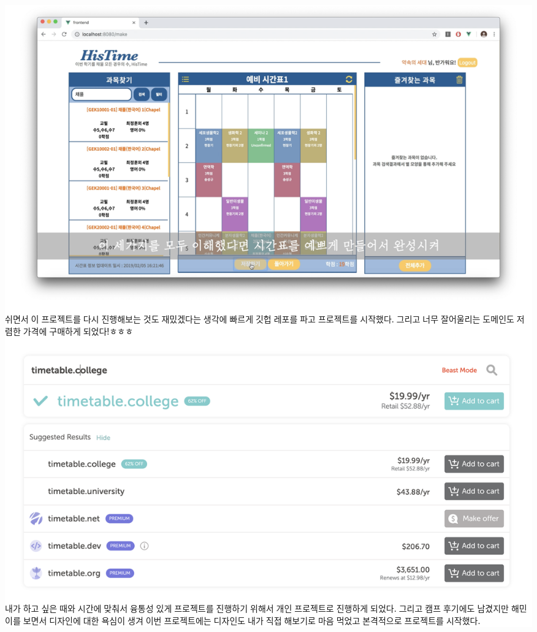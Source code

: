 ![./2020-4th-retrospection-4.png](./2020-4th-retrospection-4.png)

쉬면서 이 프로젝트를 다시 진행해보는 것도 재밌겠다는 생각에 빠르게 깃헙 레포를 파고 프로젝트를 시작했다. 그리고 너무 잘어울리는 도메인도 저렴한 가격에 구매하게 되었다!ㅎㅎㅎ

![./2020-4th-retrospection-5.png](./2020-4th-retrospection-5.png)

내가 하고 싶은 때와 시간에 맞춰서 융통성 있게 프로젝트를 진행하기 위해서 개인 프로젝트로 진행하게 되었다. 그리고 캠프 후기에도 남겼지만 해민이를 보면서 디자인에 대한 욕심이 생겨 이번 프로젝트에는 디자인도 내가 직접 해보기로 마음 먹었고 본격적으로 프로젝트를 시작했다.
